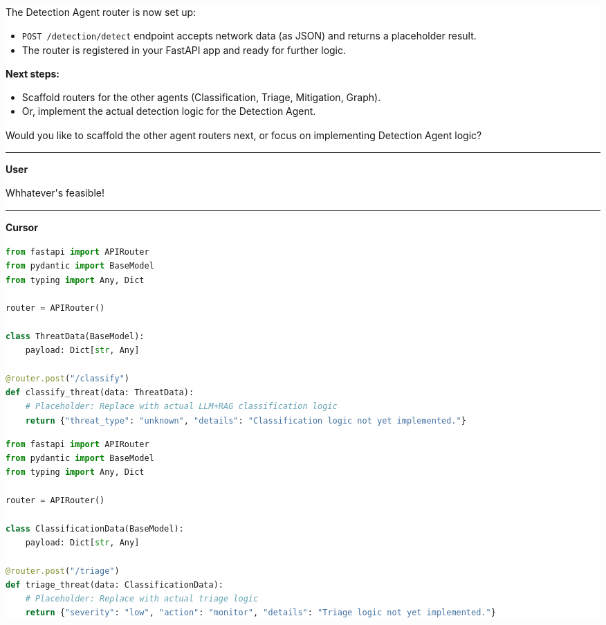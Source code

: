The Detection Agent router is now set up:

- `POST /detection/detect` endpoint accepts network data (as JSON) and returns a placeholder result.
- The router is registered in your FastAPI app and ready for further logic.

**Next steps:**
- Scaffold routers for the other agents (Classification, Triage, Mitigation, Graph).
- Or, implement the actual detection logic for the Detection Agent.

Would you like to scaffold the other agent routers next, or focus on implementing Detection Agent logic?

---

**User**

Whhatever's feasible!

---

**Cursor**

```python
from fastapi import APIRouter
from pydantic import BaseModel
from typing import Any, Dict

router = APIRouter()

class ThreatData(BaseModel):
    payload: Dict[str, Any]

@router.post("/classify")
def classify_threat(data: ThreatData):
    # Placeholder: Replace with actual LLM+RAG classification logic
    return {"threat_type": "unknown", "details": "Classification logic not yet implemented."}

```

```python
from fastapi import APIRouter
from pydantic import BaseModel
from typing import Any, Dict

router = APIRouter()

class ClassificationData(BaseModel):
    payload: Dict[str, Any]

@router.post("/triage")
def triage_threat(data: ClassificationData):
    # Placeholder: Replace with actual triage logic
    return {"severity": "low", "action": "monitor", "details": "Triage logic not yet implemented."}

```
